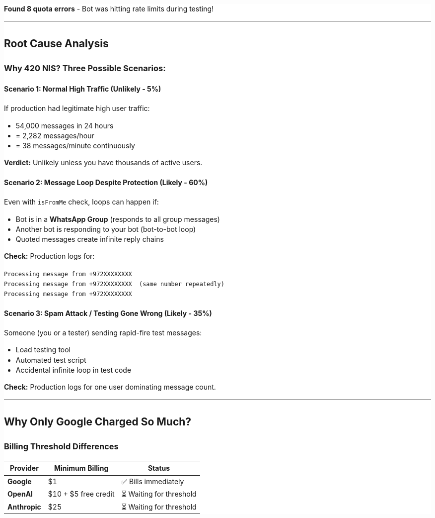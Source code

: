 **Found 8 quota errors** - Bot was hitting rate limits during testing!

---

## Root Cause Analysis

### Why 420 NIS? Three Possible Scenarios:

#### Scenario 1: Normal High Traffic (Unlikely - 5%)

If production had legitimate high user traffic:
- 54,000 messages in 24 hours
- = 2,282 messages/hour
- = 38 messages/minute continuously

**Verdict:** Unlikely unless you have thousands of active users.

#### Scenario 2: Message Loop Despite Protection (Likely - 60%)

Even with `isFromMe` check, loops can happen if:
- Bot is in a **WhatsApp Group** (responds to all group messages)
- Another bot is responding to your bot (bot-to-bot loop)
- Quoted messages create infinite reply chains

**Check:** Production logs for:
```
Processing message from +972XXXXXXXX
Processing message from +972XXXXXXXX  (same number repeatedly)
Processing message from +972XXXXXXXX
```

#### Scenario 3: Spam Attack / Testing Gone Wrong (Likely - 35%)

Someone (you or a tester) sending rapid-fire test messages:
- Load testing tool
- Automated test script
- Accidental infinite loop in test code

**Check:** Production logs for one user dominating message count.

---

## Why Only Google Charged So Much?

### Billing Threshold Differences

| Provider | Minimum Billing | Status |
|----------|----------------|--------|
| **Google** | $1 | ✅ Bills immediately |
| **OpenAI** | $10 + $5 free credit | ⏳ Waiting for threshold |
| **Anthropic** | $25 | ⏳ Waiting for threshold |

